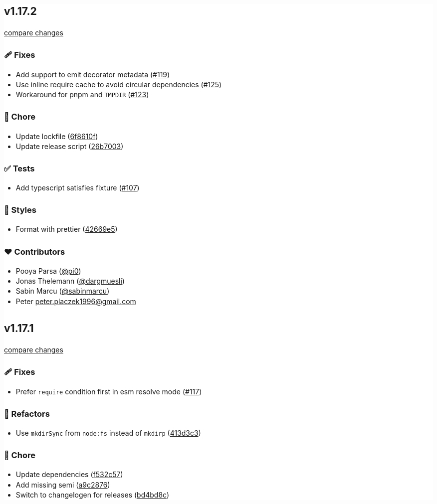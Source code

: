 ## v1.17.2

[compare changes](https://github.com/unjs/jiti/compare/v1.17.1...v1.17.2)


### 🩹 Fixes

  - Add support to emit decorator metadata ([#119](https://github.com/unjs/jiti/pull/119))
  - Use inline require cache to avoid circular dependencies ([#125](https://github.com/unjs/jiti/pull/125))
  - Workaround for pnpm and `TMPDIR` ([#123](https://github.com/unjs/jiti/pull/123))

### 🏡 Chore

  - Update lockfile ([6f8610f](https://github.com/unjs/jiti/commit/6f8610f))
  - Update release script ([26b7003](https://github.com/unjs/jiti/commit/26b7003))

### ✅ Tests

  - Add typescript satisfies fixture ([#107](https://github.com/unjs/jiti/pull/107))

### 🎨 Styles

  - Format with prettier ([42669e5](https://github.com/unjs/jiti/commit/42669e5))

### ❤️  Contributors

- Pooya Parsa ([@pi0](http://github.com/pi0))
- Jonas Thelemann ([@dargmuesli](http://github.com/dargmuesli))
- Sabin Marcu ([@sabinmarcu](http://github.com/sabinmarcu))
- Peter <peter.placzek1996@gmail.com>

## v1.17.1

[compare changes](https://github.com/unjs/jiti/compare/v1.17.0...v1.17.1)


### 🩹 Fixes

  - Prefer `require` condition first in esm resolve mode ([#117](https://github.com/unjs/jiti/pull/117))

### 💅 Refactors

  - Use `mkdirSync` from `node:fs` instead of `mkdirp` ([413d3c3](https://github.com/unjs/jiti/commit/413d3c3))

### 🏡 Chore

  - Update dependencies ([f532c57](https://github.com/unjs/jiti/commit/f532c57))
  - Add missing semi ([a9c2876](https://github.com/unjs/jiti/commit/a9c2876))
  - Switch to changelogen for releases ([bd4bd8c](https://github.com/unjs/jiti/commit/bd4bd8c))
